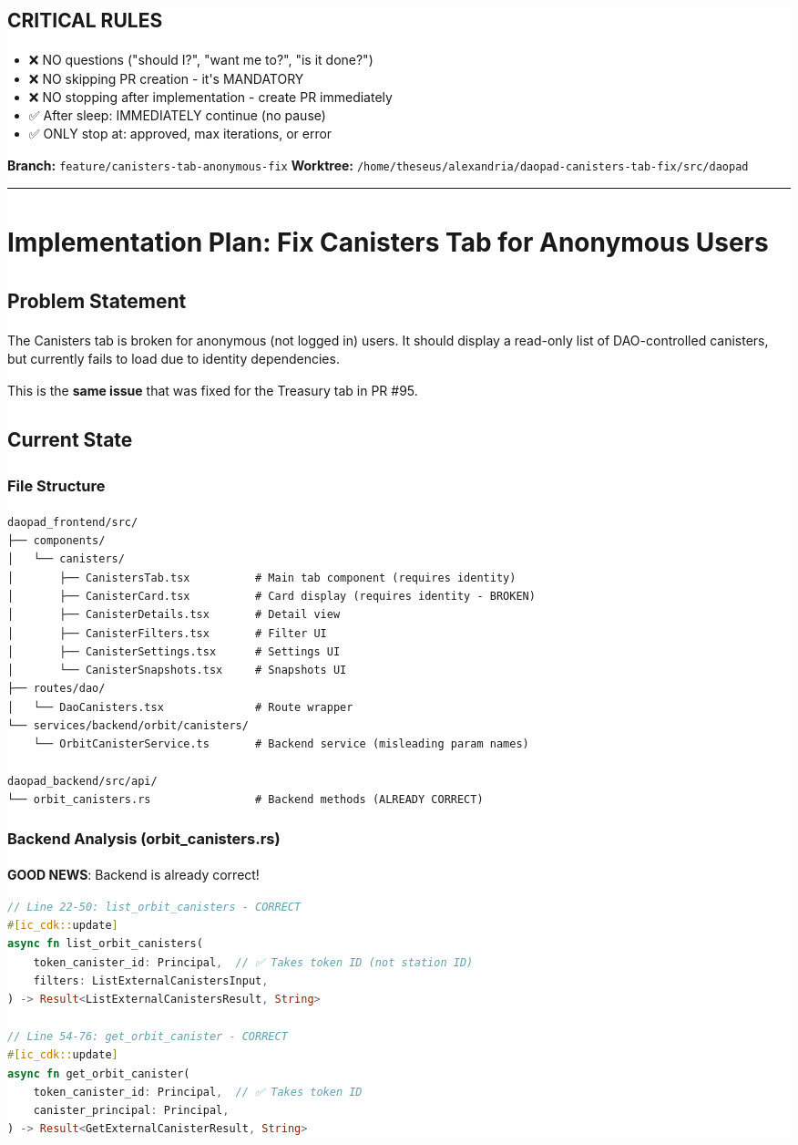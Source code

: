 ## CRITICAL RULES
- ❌ NO questions ("should I?", "want me to?", "is it done?")
- ❌ NO skipping PR creation - it's MANDATORY
- ❌ NO stopping after implementation - create PR immediately
- ✅ After sleep: IMMEDIATELY continue (no pause)
- ✅ ONLY stop at: approved, max iterations, or error

**Branch:** `feature/canisters-tab-anonymous-fix`
**Worktree:** `/home/theseus/alexandria/daopad-canisters-tab-fix/src/daopad`

---

# Implementation Plan: Fix Canisters Tab for Anonymous Users

## Problem Statement

The Canisters tab is broken for anonymous (not logged in) users. It should display a read-only list of DAO-controlled canisters, but currently fails to load due to identity dependencies.

This is the **same issue** that was fixed for the Treasury tab in PR #95.

## Current State

### File Structure
```
daopad_frontend/src/
├── components/
│   └── canisters/
│       ├── CanistersTab.tsx          # Main tab component (requires identity)
│       ├── CanisterCard.tsx          # Card display (requires identity - BROKEN)
│       ├── CanisterDetails.tsx       # Detail view
│       ├── CanisterFilters.tsx       # Filter UI
│       ├── CanisterSettings.tsx      # Settings UI
│       └── CanisterSnapshots.tsx     # Snapshots UI
├── routes/dao/
│   └── DaoCanisters.tsx              # Route wrapper
└── services/backend/orbit/canisters/
    └── OrbitCanisterService.ts       # Backend service (misleading param names)

daopad_backend/src/api/
└── orbit_canisters.rs                # Backend methods (ALREADY CORRECT)
```

### Backend Analysis (orbit_canisters.rs)

**GOOD NEWS**: Backend is already correct!

```rust
// Line 22-50: list_orbit_canisters - CORRECT
#[ic_cdk::update]
async fn list_orbit_canisters(
    token_canister_id: Principal,  // ✅ Takes token ID (not station ID)
    filters: ListExternalCanistersInput,
) -> Result<ListExternalCanistersResult, String>

// Line 54-76: get_orbit_canister - CORRECT
#[ic_cdk::update]
async fn get_orbit_canister(
    token_canister_id: Principal,  // ✅ Takes token ID
    canister_principal: Principal,
) -> Result<GetExternalCanisterResult, String>

```